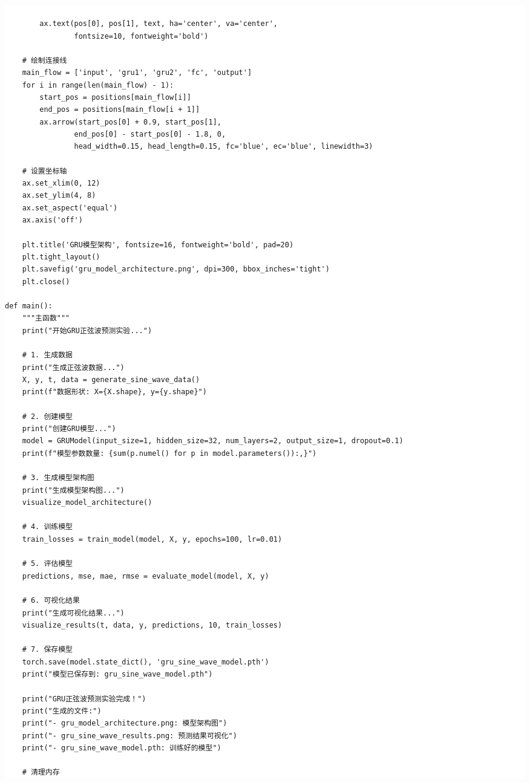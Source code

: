 ```
        
        ax.text(pos[0], pos[1], text, ha='center', va='center', 
                fontsize=10, fontweight='bold')
    
    # 绘制连接线
    main_flow = ['input', 'gru1', 'gru2', 'fc', 'output']
    for i in range(len(main_flow) - 1):
        start_pos = positions[main_flow[i]]
        end_pos = positions[main_flow[i + 1]]
        ax.arrow(start_pos[0] + 0.9, start_pos[1], 
                end_pos[0] - start_pos[0] - 1.8, 0,
                head_width=0.15, head_length=0.15, fc='blue', ec='blue', linewidth=3)
    
    # 设置坐标轴
    ax.set_xlim(0, 12)
    ax.set_ylim(4, 8)
    ax.set_aspect('equal')
    ax.axis('off')
    
    plt.title('GRU模型架构', fontsize=16, fontweight='bold', pad=20)
    plt.tight_layout()
    plt.savefig('gru_model_architecture.png', dpi=300, bbox_inches='tight')
    plt.close()

def main():
    """主函数"""
    print("开始GRU正弦波预测实验...")
    
    # 1. 生成数据
    print("生成正弦波数据...")
    X, y, t, data = generate_sine_wave_data()
    print(f"数据形状: X={X.shape}, y={y.shape}")
    
    # 2. 创建模型
    print("创建GRU模型...")
    model = GRUModel(input_size=1, hidden_size=32, num_layers=2, output_size=1, dropout=0.1)
    print(f"模型参数数量: {sum(p.numel() for p in model.parameters()):,}")
    
    # 3. 生成模型架构图
    print("生成模型架构图...")
    visualize_model_architecture()
    
    # 4. 训练模型
    train_losses = train_model(model, X, y, epochs=100, lr=0.01)
    
    # 5. 评估模型
    predictions, mse, mae, rmse = evaluate_model(model, X, y)
    
    # 6. 可视化结果
    print("生成可视化结果...")
    visualize_results(t, data, y, predictions, 10, train_losses)
    
    # 7. 保存模型
    torch.save(model.state_dict(), 'gru_sine_wave_model.pth')
    print("模型已保存到: gru_sine_wave_model.pth")
    
    print("GRU正弦波预测实验完成！")
    print("生成的文件:")
    print("- gru_model_architecture.png: 模型架构图")
    print("- gru_sine_wave_results.png: 预测结果可视化")
    print("- gru_sine_wave_model.pth: 训练好的模型")
    
    # 清理内存
```